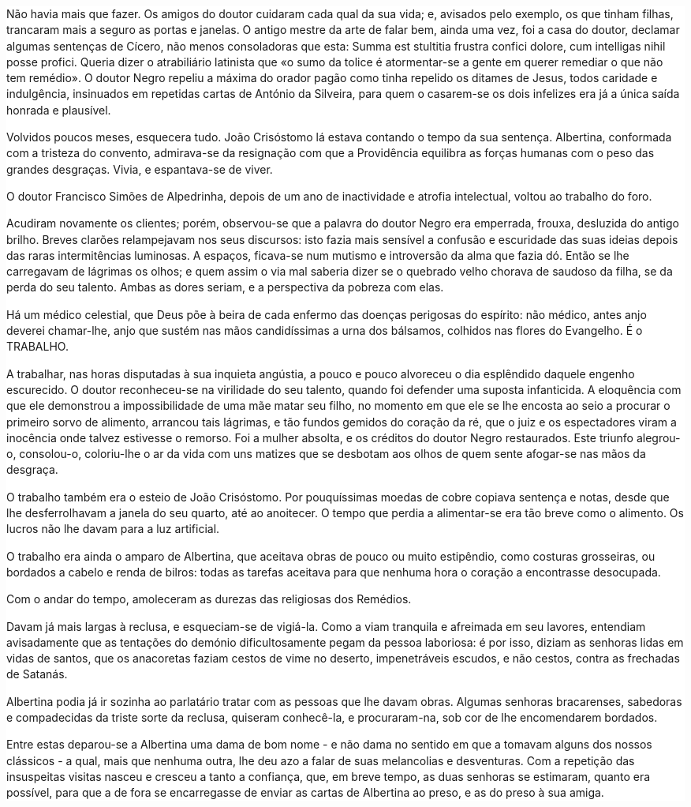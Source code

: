 Não havia mais que fazer. Os amigos do doutor cuidaram cada qual da sua vida; e, avisados pelo exemplo, os que tinham filhas, trancaram mais a seguro as portas e janelas. O antigo mestre da arte de falar bem, ainda uma vez, foi a casa do doutor, declamar algumas sentenças de Cícero, não menos consoladoras que esta: Summa est stultitia frustra confici dolore, cum intelligas nihil posse profici. Queria dizer o atrabiliário latinista que «o sumo da tolice é atormentar-se a gente em querer remediar o que não tem remédio». O doutor Negro repeliu a máxima do orador pagão como tinha repelido os ditames de Jesus, todos caridade e indulgência, insinuados em repetidas cartas de António da Silveira, para quem o casarem-se os dois infelizes era já a única saída honrada e plausível.

Volvidos poucos meses, esquecera tudo. João Crisóstomo lá estava contando o tempo da sua sentença. Albertina, conformada com a tristeza do convento, admirava-se da resignação com que a Providência equilibra as forças humanas com o peso das grandes desgraças. Vivia, e espantava-se de viver.

O doutor Francisco Simões de Alpedrinha, depois de um ano de inactividade e atrofia intelectual, voltou ao trabalho do foro.

Acudiram novamente os clientes; porém, observou-se que a palavra do doutor Negro era emperrada, frouxa, desluzida do antigo brilho. Breves clarões relampejavam nos seus discursos: isto fazia mais sensível a confusão e escuridade das suas ideias depois das raras intermitências luminosas. A espaços, ficava-se num mutismo e introversão da alma que fazia dó. Então se lhe carregavam de lágrimas os olhos; e quem assim o via mal saberia dizer se o quebrado velho chorava de saudoso da filha, se da perda do seu talento. Ambas as dores seriam, e a perspectiva da pobreza com elas.

Há um médico celestial, que Deus põe à beira de cada enfermo das doenças perigosas do espírito: não médico, antes anjo deverei chamar-lhe, anjo que sustém nas mãos candidíssimas a urna dos bálsamos, colhidos nas flores do Evangelho. É o TRABALHO.

A trabalhar, nas horas disputadas à sua inquieta angústia, a pouco e pouco alvoreceu o dia esplêndido daquele engenho escurecido. O doutor reconheceu-se na virilidade do seu talento, quando foi defender uma suposta infanticida. A eloquência com que ele demonstrou a impossibilidade de uma mãe matar seu filho, no momento em que ele se lhe encosta ao seio a procurar o primeiro sorvo de alimento, arrancou tais lágrimas, e tão fundos gemidos do coração da ré, que o juiz e os espectadores viram a inocência onde talvez estivesse o remorso. Foi a mulher absolta, e os créditos do doutor Negro restaurados. Este triunfo alegrou-o, consolou-o, coloriu-lhe o ar da vida com uns matizes que se desbotam aos olhos de quem sente afogar-se nas mãos da desgraça.

O trabalho também era o esteio de João Crisóstomo. Por pouquíssimas moedas de cobre copiava sentença e notas, desde que lhe desferrolhavam a janela do seu quarto, até ao anoitecer. O tempo que perdia a alimentar-se era tão breve como o alimento. Os lucros não lhe davam para a luz artificial.

O trabalho era ainda o amparo de Albertina, que aceitava obras de pouco ou muito estipêndio, como costuras grosseiras, ou bordados a cabelo e renda de bilros: todas as tarefas aceitava para que nenhuma hora o coração a encontrasse desocupada.

Com o andar do tempo, amoleceram as durezas das religiosas dos Remédios.

Davam já mais largas à reclusa, e esqueciam-se de vigiá-la. Como a viam tranquila e afreimada em seu lavores, entendiam avisadamente que as tentações do demónio dificultosamente pegam da pessoa laboriosa: é por isso, diziam as senhoras lidas em vidas de santos, que os anacoretas faziam cestos de vime no deserto, impenetráveis escudos, e não cestos, contra as frechadas de Satanás.

Albertina podia já ir sozinha ao parlatário tratar com as pessoas que lhe davam obras. Algumas senhoras bracarenses, sabedoras e compadecidas da triste sorte da reclusa, quiseram conhecê-la, e procuraram-na, sob cor de lhe encomendarem bordados.

Entre estas deparou-se a Albertina uma dama de bom nome - e não dama no sentido em que a tomavam alguns dos nossos clássicos - a qual, mais que nenhuma outra, lhe deu azo a falar de suas melancolias e desventuras. Com a repetição das insuspeitas visitas nasceu e cresceu a tanto a confiança, que, em breve tempo, as duas senhoras se estimaram, quanto era possível, para que a de fora se encarregasse de enviar as cartas de Albertina ao preso, e as do preso à sua amiga.
